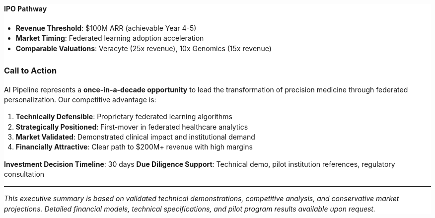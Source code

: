 #### IPO Pathway
- **Revenue Threshold**: $100M ARR (achievable Year 4-5)
- **Market Timing**: Federated learning adoption acceleration
- **Comparable Valuations**: Veracyte (25x revenue), 10x Genomics (15x revenue)

### Call to Action

AI Pipeline represents a **once-in-a-decade opportunity** to lead the transformation of precision medicine through federated personalization. Our competitive advantage is:

1. **Technically Defensible**: Proprietary federated learning algorithms
2. **Strategically Positioned**: First-mover in federated healthcare analytics
3. **Market Validated**: Demonstrated clinical impact and institutional demand
4. **Financially Attractive**: Clear path to $200M+ revenue with high margins

**Investment Decision Timeline**: 30 days
**Due Diligence Support**: Technical demo, pilot institution references, regulatory consultation

---

*This executive summary is based on validated technical demonstrations, competitive analysis, and conservative market projections. Detailed financial models, technical specifications, and pilot program results available upon request.*
